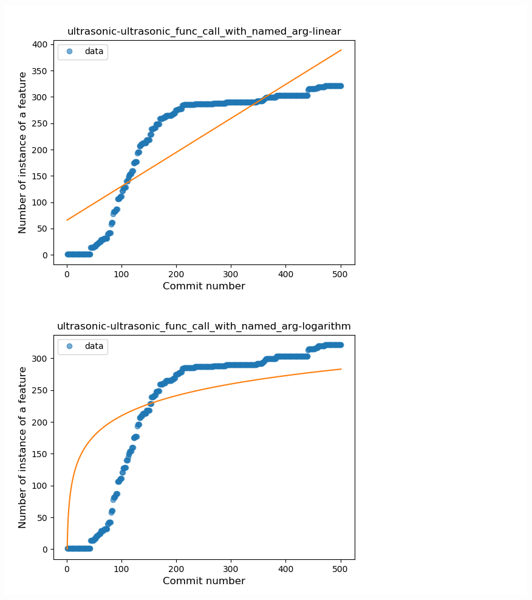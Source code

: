 ![ultrasonic-ultrasonic T1](../plots/ultrasonic-ultrasonic_func_call_with_named_arg_T1.png)
![ultrasonic-ultrasonic T6](../plots/ultrasonic-ultrasonic_func_call_with_named_arg_T6.png)